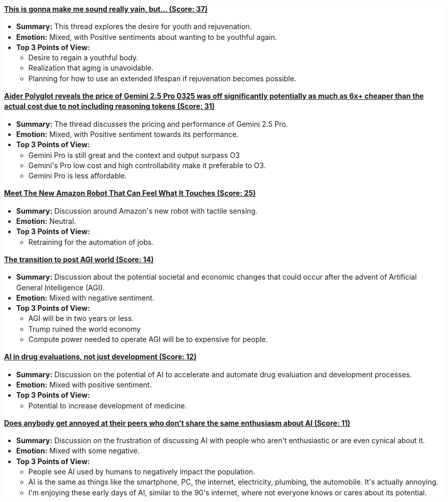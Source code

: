 **[This is gonna make me sound really vain, but... (Score: 37)](https://www.reddit.com/r/singularity/comments/1khtvys/this_is_gonna_make_me_sound_really_vain_but/)**
*   **Summary:** This thread explores the desire for youth and rejuvenation.
*   **Emotion:** Mixed, with Positive sentiments about wanting to be youthful again.
*   **Top 3 Points of View:**
    *   Desire to regain a youthful body.
    *   Realization that aging is unavoidable.
    *   Planning for how to use an extended lifespan if rejuvenation becomes possible.

**[Aider Polyglot reveals the price of Gemini 2.5 Pro 0325 was off significantly potentially as much as 6x+ cheaper than the actual cost due to not including reasoning tokens (Score: 31)](https://www.reddit.com/r/singularity/comments/1khpgx2/aider_polyglot_reveals_the_price_of_gemini_25_pro/)**
*   **Summary:** The thread discusses the pricing and performance of Gemini 2.5 Pro.
*   **Emotion:** Mixed, with Positive sentiment towards its performance.
*   **Top 3 Points of View:**
    *   Gemini Pro is still great and the context and output surpass O3
    *   Gemini's Pro low cost and high controllability make it preferable to O3.
    *   Gemini Pro is less affordable.

**[Meet The New Amazon Robot That Can Feel What It Touches (Score: 25)](https://youtube.com/watch?v=2X4CU3jmw-g&feature=shared)**
*   **Summary:** Discussion around Amazon's new robot with tactile sensing.
*   **Emotion:** Neutral.
*   **Top 3 Points of View:**
    *   Retraining for the automation of jobs.

**[The transition to post AGI world (Score: 14)](https://www.reddit.com/r/singularity/comments/1khwwhr/the_transition_to_post_agi_world/)**
*   **Summary:** Discussion about the potential societal and economic changes that could occur after the advent of Artificial General Intelligence (AGI).
*   **Emotion:** Mixed with negative sentiment.
*   **Top 3 Points of View:**
    *   AGI will be in two years or less.
    *   Trump ruined the world economy
    *   Compute power needed to operate AGI will be to expensive for people.

**[AI in drug evaluations, not just development (Score: 12)](https://www.reddit.com/r/singularity/comments/1khtnp9/ai_in_drug_evaluations_not_just_development/)**
*   **Summary:** Discussion on the potential of AI to accelerate and automate drug evaluation and development processes.
*   **Emotion:** Mixed with positive sentiment.
*   **Top 3 Points of View:**
    *   Potential to increase development of medicine.

**[Does anybody get annoyed at their peers who don't share the same enthusiasm about AI (Score: 11)](https://www.reddit.com/r/singularity/comments/1khud3v/does_anybody_get_annoyed_at_their_peers_who_dont/)**
*   **Summary:** Discussion on the frustration of discussing AI with people who aren't enthusiastic or are even cynical about it.
*   **Emotion:** Mixed with some negative.
*   **Top 3 Points of View:**
    *   People see AI used by humans to negatively impact the population.
    *   AI is the same as things like the smartphone, PC, the internet, electricity, plumbing, the automobile. It's actually annoying.
    *   I'm enjoying these early days of AI, similar to the 90's internet, where not everyone knows or cares about its potential.
